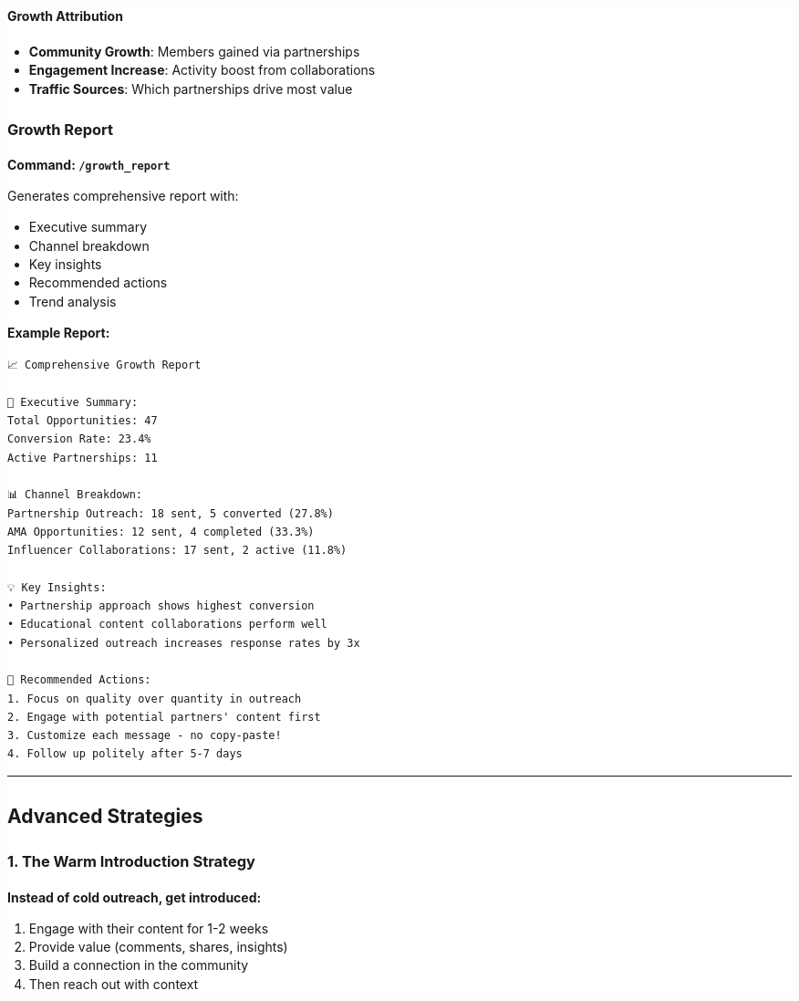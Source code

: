 #### Growth Attribution
- **Community Growth**: Members gained via partnerships
- **Engagement Increase**: Activity boost from collaborations
- **Traffic Sources**: Which partnerships drive most value

### Growth Report

**Command: `/growth_report`**

Generates comprehensive report with:
- Executive summary
- Channel breakdown
- Key insights
- Recommended actions
- Trend analysis

**Example Report:**
```
📈 Comprehensive Growth Report

🎯 Executive Summary:
Total Opportunities: 47
Conversion Rate: 23.4%
Active Partnerships: 11

📊 Channel Breakdown:
Partnership Outreach: 18 sent, 5 converted (27.8%)
AMA Opportunities: 12 sent, 4 completed (33.3%)
Influencer Collaborations: 17 sent, 2 active (11.8%)

💡 Key Insights:
• Partnership approach shows highest conversion
• Educational content collaborations perform well
• Personalized outreach increases response rates by 3x

🎯 Recommended Actions:
1. Focus on quality over quantity in outreach
2. Engage with potential partners' content first
3. Customize each message - no copy-paste!
4. Follow up politely after 5-7 days
```

---

## Advanced Strategies

### 1. The Warm Introduction Strategy

**Instead of cold outreach, get introduced:**

1. Engage with their content for 1-2 weeks
2. Provide value (comments, shares, insights)
3. Build a connection in the community
4. Then reach out with context
